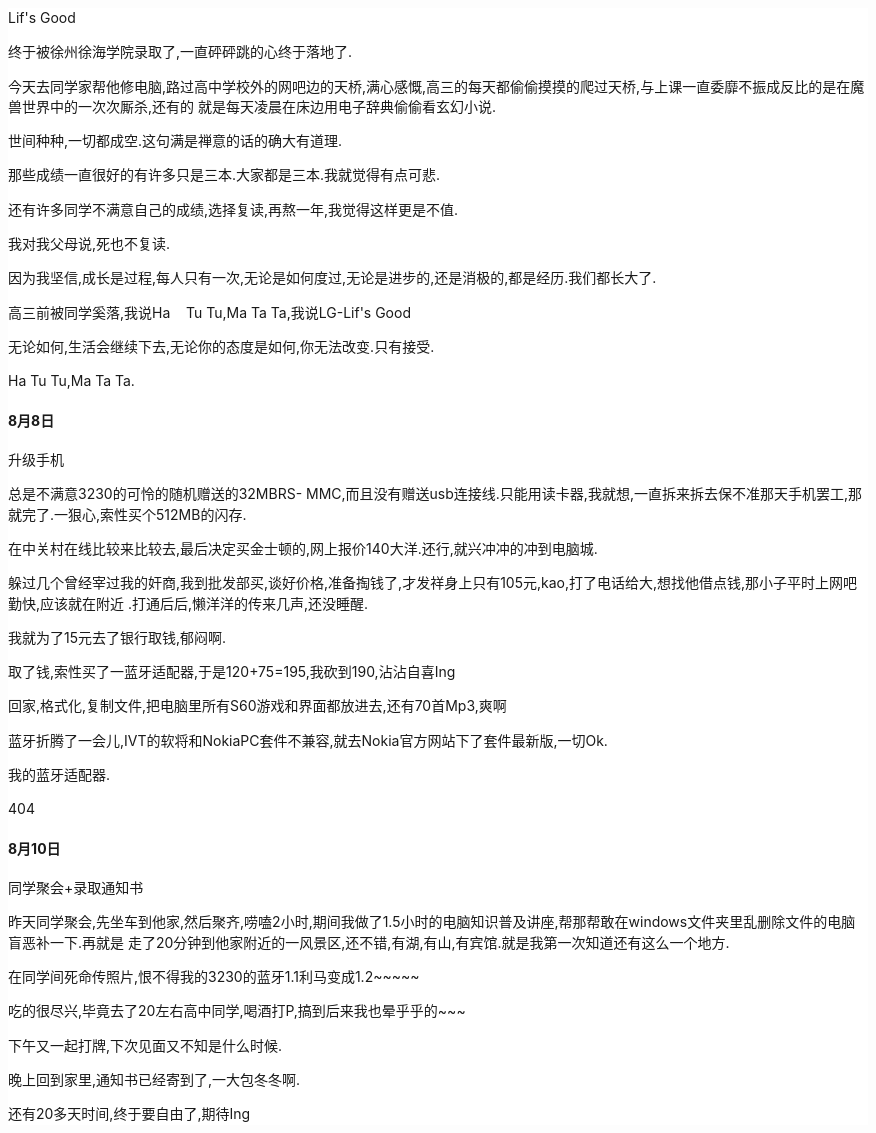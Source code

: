 Lif's Good

终于被徐州徐海学院录取了,一直砰砰跳的心终于落地了.

今天去同学家帮他修电脑,路过高中学校外的网吧边的天桥,满心感慨,高三的每天都偷偷摸摸的爬过天桥,与上课一直委靡不振成反比的是在魔兽世界中的一次次厮杀,还有的
就是每天凌晨在床边用电子辞典偷偷看玄幻小说.

世间种种,一切都成空.这句满是禅意的话的确大有道理.

那些成绩一直很好的有许多只是三本.大家都是三本.我就觉得有点可悲.

还有许多同学不满意自己的成绩,选择复读,再熬一年,我觉得这样更是不值.

我对我父母说,死也不复读.

因为我坚信,成长是过程,每人只有一次,无论是如何度过,无论是进步的,还是消极的,都是经历.我们都长大了.

高三前被同学奚落,我说Ha    Tu Tu,Ma Ta Ta,我说LG-Lif's Good

无论如何,生活会继续下去,无论你的态度是如何,你无法改变.只有接受.

Ha Tu Tu,Ma Ta Ta.

#### 8月8日

升级手机

总是不满意3230的可怜的随机赠送的32MBRS-
MMC,而且没有赠送usb连接线.只能用读卡器,我就想,一直拆来拆去保不准那天手机罢工,那就完了.一狠心,索性买个512MB的闪存.

在中关村在线比较来比较去,最后决定买金士顿的,网上报价140大洋.还行,就兴冲冲的冲到电脑城.

躲过几个曾经宰过我的奸商,我到批发部买,谈好价格,准备掏钱了,才发祥身上只有105元,kao,打了电话给大,想找他借点钱,那小子平时上网吧勤快,应该就在附近
.打通后后,懒洋洋的传来几声,还没睡醒.

我就为了15元去了银行取钱,郁闷啊.

取了钱,索性买了一蓝牙适配器,于是120+75=195,我砍到190,沾沾自喜Ing

回家,格式化,复制文件,把电脑里所有S60游戏和界面都放进去,还有70首Mp3,爽啊

蓝牙折腾了一会儿,IVT的软将和NokiaPC套件不兼容,就去Nokia官方网站下了套件最新版,一切Ok.

我的蓝牙适配器.

404

#### 8月10日

同学聚会+录取通知书

昨天同学聚会,先坐车到他家,然后聚齐,唠嗑2小时,期间我做了1.5小时的电脑知识普及讲座,帮那帮敢在windows文件夹里乱删除文件的电脑盲恶补一下.再就是
走了20分钟到他家附近的一风景区,还不错,有湖,有山,有宾馆.就是我第一次知道还有这么一个地方.

在同学间死命传照片,恨不得我的3230的蓝牙1.1利马变成1.2~~~~~

吃的很尽兴,毕竟去了20左右高中同学,喝酒打P,搞到后来我也晕乎乎的~~~

下午又一起打牌,下次见面又不知是什么时候.

晚上回到家里,通知书已经寄到了,一大包冬冬啊.

还有20多天时间,终于要自由了,期待Ing
